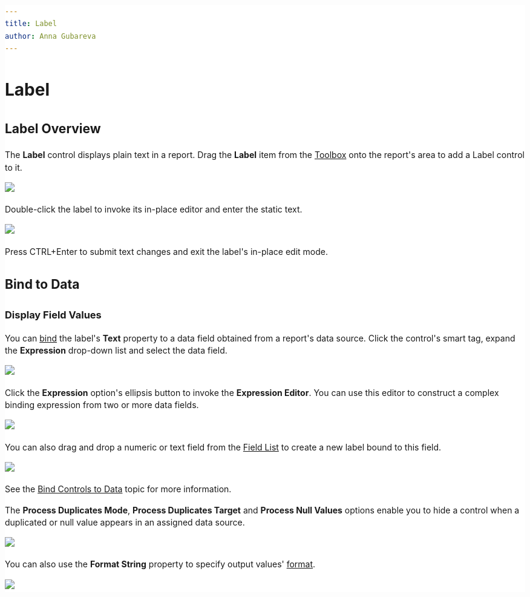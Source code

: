 ```yaml
---
title: Label
author: Anna Gubareva
---
```

# Label

## Label Overview

The **Label** control displays plain text in a report. Drag the **Label** item from the [Toolbox](../../report-designer-tools/toolbox.md) onto the report's area to add a Label control to it.

![](~/reporting-for-desktop/images/eurd-win-drop-report-control-from-toolbox.png)

Double-click the label to invoke its in-place editor and enter the static text.

![](~/reporting-for-desktop/images/eurd-win-label-static-text.png)

Press CTRL+Enter to submit text changes and exit the label's in-place edit mode.

## Bind to Data
### Display Field Values

You can [bind](../bind-controls-to-data.md) the label's **Text** property to a data field obtained from a report's data source. Click the control's smart tag, expand the **Expression** drop-down list and select the data field.

![](~/reporting-for-desktop/images/eurd-win-label-bind-to-data-field.png)

Click the **Expression** option's ellipsis button to invoke the **Expression Editor**. You can use this editor to construct a complex binding expression from two or more data fields.

![](~/reporting-for-desktop/images/eurd-win-label-expression-binding.png)

You can also drag and drop a numeric or text field from the [Field List](../../report-designer-tools/ui-panels/field-list.md) to create a new label bound to this field.

![](~/reporting-for-desktop/images/eurd-win-label-drag-field-from-field-list.png)

See the [Bind Controls to Data](../bind-controls-to-data.md) topic for more information.

The **Process Duplicates Mode**, **Process Duplicates Target** and **Process Null Values** options enable you to hide a control when a duplicated or null value appears in an assigned data source.

![](~/reporting-for-desktop/images/eurd-win-label-process-duplicates-mode.png)

You can also use the **Format String** property to specify output values' [format](../../shape-report-data/format-data.md).

![](~/reporting-for-desktop/images/eurd-win-label-format-string.png)
